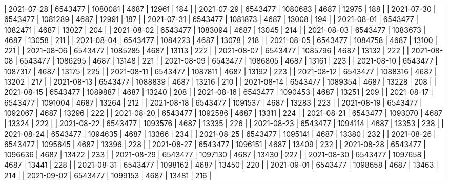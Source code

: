 | 2021-07-28 | 6543477 | 1080081 | 4687 | 12961 | 184 |
| 2021-07-29 | 6543477 | 1080683 | 4687 | 12975 | 188 |
| 2021-07-30 | 6543477 | 1081289 | 4687 | 12991 | 187 |
| 2021-07-31 | 6543477 | 1081873 | 4687 | 13008 | 194 |
| 2021-08-01 | 6543477 | 1082471 | 4687 | 13027 | 204 |
| 2021-08-02 | 6543477 | 1083094 | 4687 | 13045 | 214 |
| 2021-08-03 | 6543477 | 1083673 | 4687 | 13058 | 211 |
| 2021-08-04 | 6543477 | 1084223 | 4687 | 13078 | 218 |
| 2021-08-05 | 6543477 | 1084758 | 4687 | 13100 | 221 |
| 2021-08-06 | 6543477 | 1085285 | 4687 | 13113 | 222 |
| 2021-08-07 | 6543477 | 1085796 | 4687 | 13132 | 222 |
| 2021-08-08 | 6543477 | 1086295 | 4687 | 13148 | 221 |
| 2021-08-09 | 6543477 | 1086805 | 4687 | 13161 | 223 |
| 2021-08-10 | 6543477 | 1087317 | 4687 | 13175 | 225 |
| 2021-08-11 | 6543477 | 1087811 | 4687 | 13192 | 223 |
| 2021-08-12 | 6543477 | 1088316 | 4687 | 13202 | 217 |
| 2021-08-13 | 6543477 | 1088839 | 4687 | 13216 | 210 |
| 2021-08-14 | 6543477 | 1089354 | 4687 | 13228 | 208 |
| 2021-08-15 | 6543477 | 1089887 | 4687 | 13240 | 208 |
| 2021-08-16 | 6543477 | 1090453 | 4687 | 13251 | 209 |
| 2021-08-17 | 6543477 | 1091004 | 4687 | 13264 | 212 |
| 2021-08-18 | 6543477 | 1091537 | 4687 | 13283 | 223 |
| 2021-08-19 | 6543477 | 1092067 | 4687 | 13296 | 222 |
| 2021-08-20 | 6543477 | 1092586 | 4687 | 13311 | 224 |
| 2021-08-21 | 6543477 | 1093070 | 4687 | 13324 | 222 |
| 2021-08-22 | 6543477 | 1093576 | 4687 | 13335 | 226 |
| 2021-08-23 | 6543477 | 1094114 | 4687 | 13353 | 238 |
| 2021-08-24 | 6543477 | 1094635 | 4687 | 13366 | 234 |
| 2021-08-25 | 6543477 | 1095141 | 4687 | 13380 | 232 |
| 2021-08-26 | 6543477 | 1095645 | 4687 | 13396 | 228 |
| 2021-08-27 | 6543477 | 1096151 | 4687 | 13409 | 232 |
| 2021-08-28 | 6543477 | 1096636 | 4687 | 13422 | 233 |
| 2021-08-29 | 6543477 | 1097130 | 4687 | 13430 | 227 |
| 2021-08-30 | 6543477 | 1097658 | 4687 | 13441 | 228 |
| 2021-08-31 | 6543477 | 1098162 | 4687 | 13450 | 220 |
| 2021-09-01 | 6543477 | 1098658 | 4687 | 13463 | 214 |
| 2021-09-02 | 6543477 | 1099153 | 4687 | 13481 | 216 |